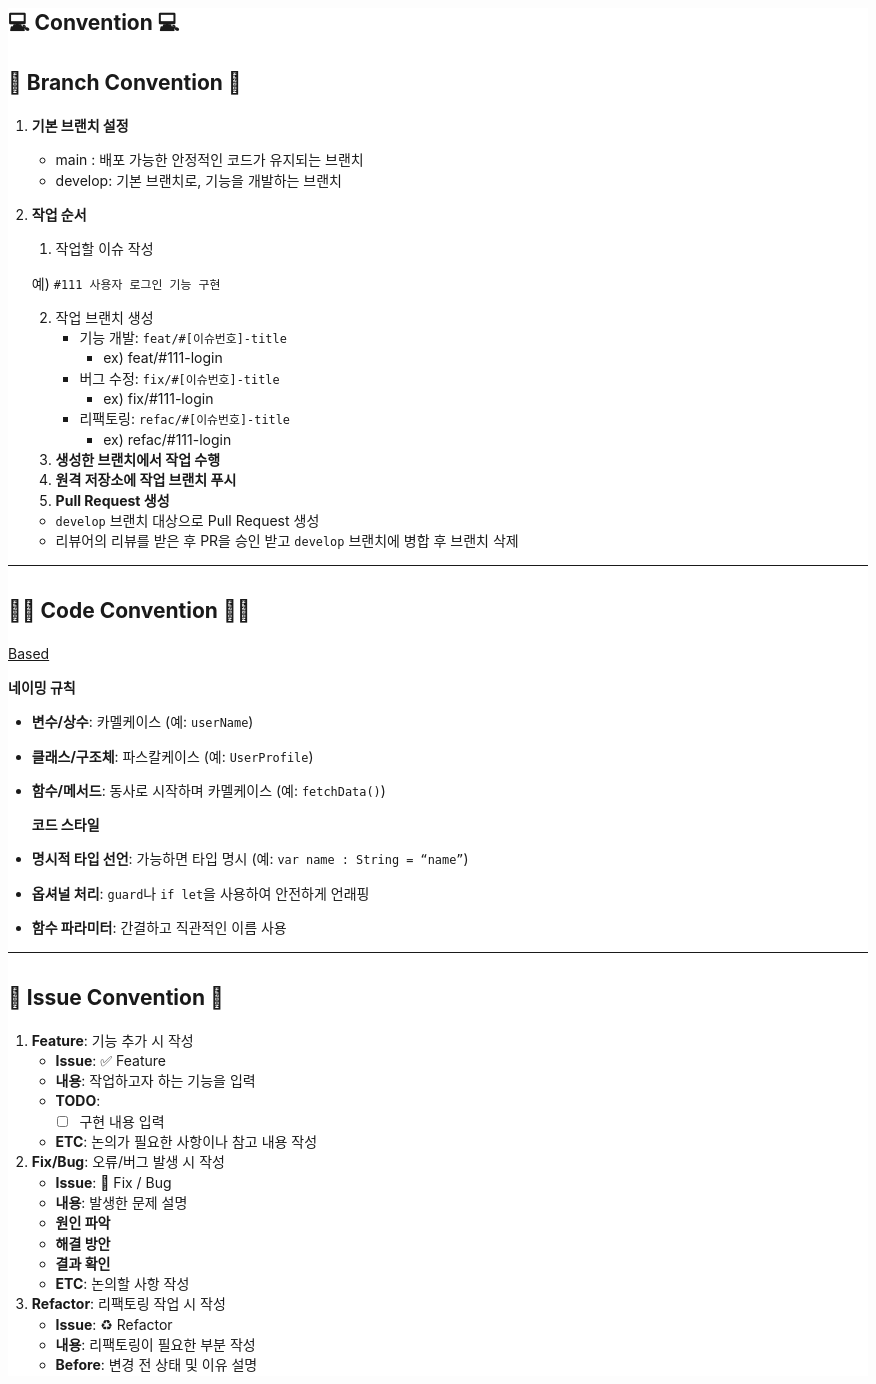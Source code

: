 ## 💻 Convention 💻

## 🌲 Branch Convention 🌲

1. **기본 브랜치 설정**
   - main : 배포 가능한 안정적인 코드가 유지되는 브랜치
   - develop: 기본 브랜치로, 기능을 개발하는 브랜치
2. **작업 순서**

   1. 작업할 이슈 작성

   예) `#111 사용자 로그인 기능 구현`

   2. 작업 브랜치 생성
      - 기능 개발: `feat/#[이슈번호]-title`
        - ex) feat/#111-login
      - 버그 수정: `fix/#[이슈번호]-title`
        - ex) fix/#111-login
      - 리팩토링: `refac/#[이슈번호]-title`
        - ex) refac/#111-login
   3. **생성한 브랜치에서 작업 수행**
   4. **원격 저장소에 작업 브랜치 푸시**
   5. **Pull Request 생성**

   - `develop` 브랜치 대상으로 Pull Request 생성
   - 리뷰어의 리뷰를 받은 후 PR을 승인 받고 `develop` 브랜치에 병합 후 브랜치 삭제

---

## 🧑‍💻 Code Convention 🧑‍💻

[Based](https://docs.spring.io/spring-boot/reference/using/structuring-your-code.html)

**네이밍 규칙**

- **변수/상수**: 카멜케이스 (예: `userName`)
- **클래스/구조체**: 파스칼케이스 (예: `UserProfile`)
- **함수/메서드**: 동사로 시작하며 카멜케이스 (예: `fetchData()`)

  **코드 스타일**

- **명시적 타입 선언**: 가능하면 타입 명시 (예: `var name : String = “name”`)
- **옵셔널 처리**: `guard`나 `if let`을 사용하여 안전하게 언래핑
- **함수 파라미터**: 간결하고 직관적인 이름 사용

---

## 💬 Issue Convention 💬

1. **Feature**: 기능 추가 시 작성
   - **Issue**: ✅ Feature
   - **내용**: 작업하고자 하는 기능을 입력
   - **TODO**:
     - [ ] 구현 내용 입력
   - **ETC**: 논의가 필요한 사항이나 참고 내용 작성
2. **Fix/Bug**: 오류/버그 발생 시 작성
   - **Issue**: 🐞 Fix / Bug
   - **내용**: 발생한 문제 설명
   - **원인 파악**
   - **해결 방안**
   - **결과 확인**
   - **ETC**: 논의할 사항 작성
3. **Refactor**: 리팩토링 작업 시 작성
   - **Issue**: ♻️ Refactor
   - **내용**: 리팩토링이 필요한 부분 작성
   - **Before**: 변경 전 상태 및 이유 설명